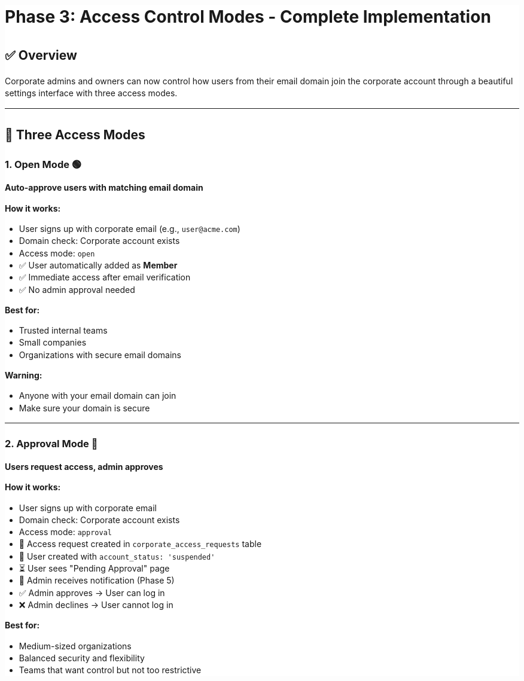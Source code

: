 # Phase 3: Access Control Modes - Complete Implementation

## ✅ Overview

Corporate admins and owners can now control how users from their email domain join the corporate account through a beautiful settings interface with three access modes.

---

## 🎯 Three Access Modes

### **1. Open Mode** 🟢
**Auto-approve users with matching email domain**

**How it works:**
- User signs up with corporate email (e.g., `user@acme.com`)
- Domain check: Corporate account exists
- Access mode: `open`
- ✅ User automatically added as **Member**
- ✅ Immediate access after email verification
- ✅ No admin approval needed

**Best for:**
- Trusted internal teams
- Small companies
- Organizations with secure email domains

**Warning:**
- Anyone with your email domain can join
- Make sure your domain is secure

---

### **2. Approval Mode** 🔵
**Users request access, admin approves**

**How it works:**
- User signs up with corporate email
- Domain check: Corporate account exists
- Access mode: `approval`
- 📝 Access request created in `corporate_access_requests` table
- 👤 User created with `account_status: 'suspended'`
- ⏳ User sees "Pending Approval" page
- 📧 Admin receives notification (Phase 5)
- ✅ Admin approves → User can log in
- ❌ Admin declines → User cannot log in

**Best for:**
- Medium-sized organizations
- Balanced security and flexibility
- Teams that want control but not too restrictive
